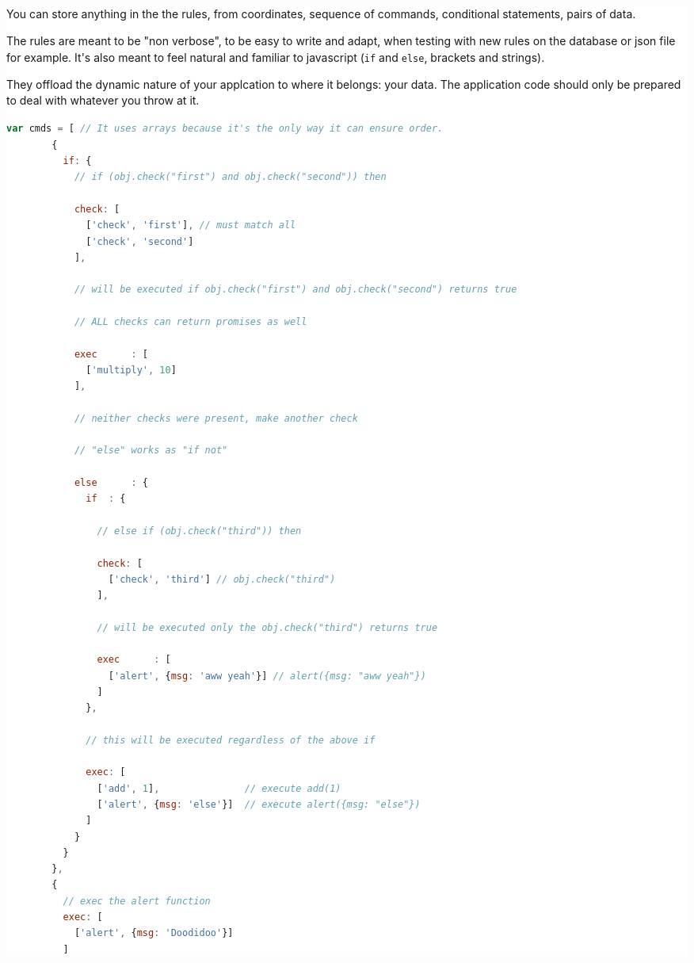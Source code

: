 You can store anything in the the rules, from coordinates, sequence of commands, conditional statements, pairs of data.

The rules are meant to be "non verbose", to be easy to write and adapt, when testing with new rules on the database or json file
for example. It's also meant to feel natural and familiar to javascript (`if` and `else`, brackets and strings).

They offload the dynamic nature of your applcation to where it belongs: your data. The application code should only be prepared
to deal with whatever you throw at it.

```js
var cmds = [ // It uses arrays because it's the only way it can ensure order.
        {
          if: {
            // if (obj.check("first") and obj.check("second")) then

            check: [
              ['check', 'first'], // must match all
              ['check', 'second']
            ],

            // will be executed if obj.check("first") and obj.check("second") returns true

            // ALL checks can return promises as well

            exec      : [
              ['multiply', 10]
            ],

            // neither checks were present, make another check

            // "else" works as "if not"

            else      : {
              if  : {

                // else if (obj.check("third")) then

                check: [
                  ['check', 'third'] // obj.check("third")
                ],

                // will be executed only the obj.check("third") returns true

                exec      : [
                  ['alert', {msg: 'aww yeah'}] // alert({msg: "aww yeah"})
                ]
              },

              // this will be executed regardless of the above if

              exec: [
                ['add', 1],               // execute add(1)
                ['alert', {msg: 'else'}]  // execute alert({msg: "else"})
              ]
            }
          }
        },
        {
          // exec the alert function
          exec: [
            ['alert', {msg: 'Doodidoo'}]
          ]
```